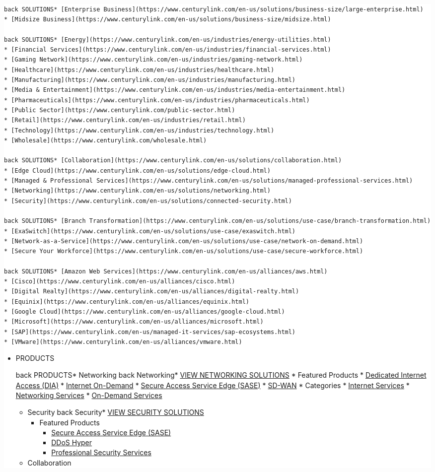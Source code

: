     back SOLUTIONS* [Enterprise Business](https://www.centurylink.com/en-us/solutions/business-size/large-enterprise.html)
    * [Midsize Business](https://www.centurylink.com/en-us/solutions/business-size/midsize.html)
    
    back SOLUTIONS* [Energy](https://www.centurylink.com/en-us/industries/energy-utilities.html)
    * [Financial Services](https://www.centurylink.com/en-us/industries/financial-services.html)
    * [Gaming Network](https://www.centurylink.com/en-us/industries/gaming-network.html)
    * [Healthcare](https://www.centurylink.com/en-us/industries/healthcare.html)
    * [Manufacturing](https://www.centurylink.com/en-us/industries/manufacturing.html)
    * [Media & Entertainment](https://www.centurylink.com/en-us/industries/media-entertainment.html)
    * [Pharmaceuticals](https://www.centurylink.com/en-us/industries/pharmaceuticals.html)
    * [Public Sector](https://www.centurylink.com/public-sector.html)
    * [Retail](https://www.centurylink.com/en-us/industries/retail.html)
    * [Technology](https://www.centurylink.com/en-us/industries/technology.html)
    * [Wholesale](https://www.centurylink.com/wholesale.html)
    
    back SOLUTIONS* [Collaboration](https://www.centurylink.com/en-us/solutions/collaboration.html)
    * [Edge Cloud](https://www.centurylink.com/en-us/solutions/edge-cloud.html)
    * [Managed & Professional Services](https://www.centurylink.com/en-us/solutions/managed-professional-services.html)
    * [Networking](https://www.centurylink.com/en-us/solutions/networking.html)
    * [Security](https://www.centurylink.com/en-us/solutions/connected-security.html)
    
    back SOLUTIONS* [Branch Transformation](https://www.centurylink.com/en-us/solutions/use-case/branch-transformation.html)
    * [ExaSwitch](https://www.centurylink.com/en-us/solutions/use-case/exaswitch.html)
    * [Network-as-a-Service](https://www.centurylink.com/en-us/solutions/use-case/network-on-demand.html)
    * [Secure Your Workforce](https://www.centurylink.com/en-us/solutions/use-case/secure-workforce.html)
    
    back SOLUTIONS* [Amazon Web Services](https://www.centurylink.com/en-us/alliances/aws.html)
    * [Cisco](https://www.centurylink.com/en-us/alliances/cisco.html)
    * [Digital Realty](https://www.centurylink.com/en-us/alliances/digital-realty.html)
    * [Equinix](https://www.centurylink.com/en-us/alliances/equinix.html)
    * [Google Cloud](https://www.centurylink.com/en-us/alliances/google-cloud.html)
    * [Microsoft](https://www.centurylink.com/en-us/alliances/microsoft.html)
    * [SAP](https://www.centurylink.com/en-us/managed-it-services/sap-ecosystems.html)
    * [VMware](https://www.centurylink.com/en-us/alliances/vmware.html)
    
* PRODUCTS
    
    back PRODUCTS* Networking
        back Networking* [VIEW NETWORKING SOLUTIONS](https://www.centurylink.com/en-us/solutions/networking.html)
        * Featured Products
            * [Dedicated Internet Access (DIA)](https://www.centurylink.com/en-us/networking/dedicated-internet-access.html)
            * [Internet On-Demand](https://www.centurylink.com/en-us/networking/internet-on-demand.html)
            * [Secure Access Service Edge (SASE)](https://www.centurylink.com/en-us/security/secure-access-service-edge.html)
            * [SD-WAN](https://www.centurylink.com/en-us/networking/sd-wan.html)
        * Categories
            * [Internet Services](https://www.centurylink.com/en-us/networking/internet-services.html)
            * [Networking Services](https://www.centurylink.com/en-us/networking/network-services.html)
            * [On-Demand Services](https://www.centurylink.com/en-us/networking/on-demand-services.html)
    * Security
        back Security* [VIEW SECURITY SOLUTIONS](https://www.centurylink.com/en-us/solutions/connected-security.html)
        * Featured Products
            * [Secure Access Service Edge (SASE)](https://www.centurylink.com/en-us/security/secure-access-service-edge.html)
            * [DDoS Hyper](https://www.centurylink.com/en-us/security/ddos-hyper.html)
            * [Professional Security Services](https://www.centurylink.com/en-us/security/professional-security-services.html)
    * Collaboration